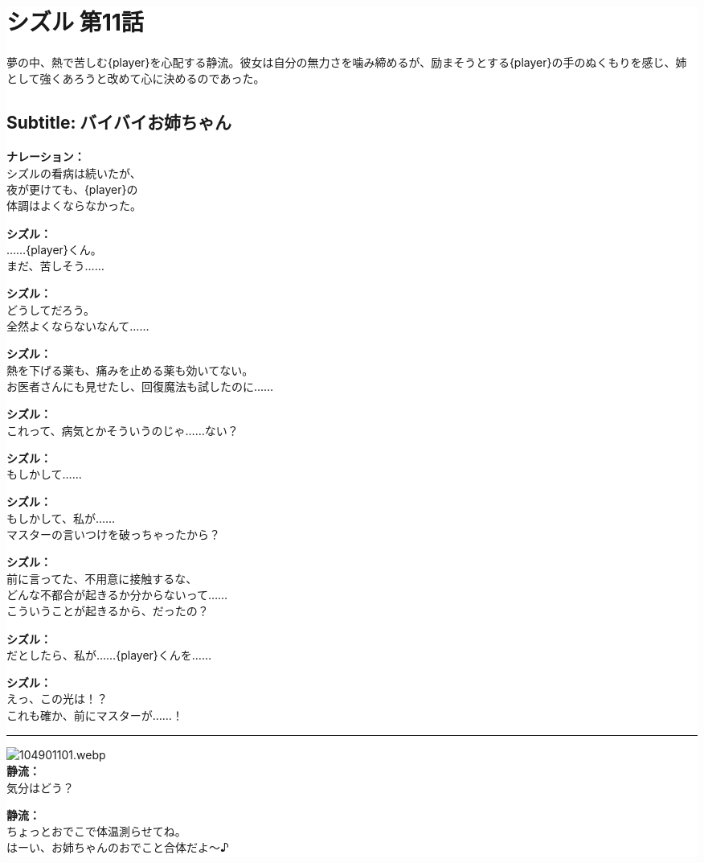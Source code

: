 # シズル 第11話
夢の中、熱で苦しむ{player}を心配する静流。彼女は自分の無力さを噛み締めるが、励まそうとする{player}の手のぬくもりを感じ、姉として強くあろうと改めて心に決めるのであった。
  
## Subtitle: バイバイお姉ちゃん
  
**ナレーション：**  
シズルの看病は続いたが、  
夜が更けても、{player}の  
体調はよくならなかった。  
  
**シズル：**  
……{player}くん。  
まだ、苦しそう……  
  
**シズル：**  
どうしてだろう。  
全然よくならないなんて……  
  
**シズル：**  
熱を下げる薬も、痛みを止める薬も効いてない。  
お医者さんにも見せたし、回復魔法も試したのに……  
  
**シズル：**  
これって、病気とかそういうのじゃ……ない？  
  
**シズル：**  
もしかして……  
  
**シズル：**  
もしかして、私が……  
マスターの言いつけを破っちゃったから？  
  
**シズル：**  
前に言ってた、不用意に接触するな、  
どんな不都合が起きるか分からないって……  
こういうことが起きるから、だったの？  
  
**シズル：**  
だとしたら、私が……{player}くんを……  
  
**シズル：**  
えっ、この光は！？  
これも確か、前にマスターが……！  
  

---  
  
![104901101.webp](https://redive.estertion.win/card/story/104901101.webp)  
**静流：**  
気分はどう？  
  
**静流：**  
ちょっとおでこで体温測らせてね。  
はーい、お姉ちゃんのおでこと合体だよ～♪  
  